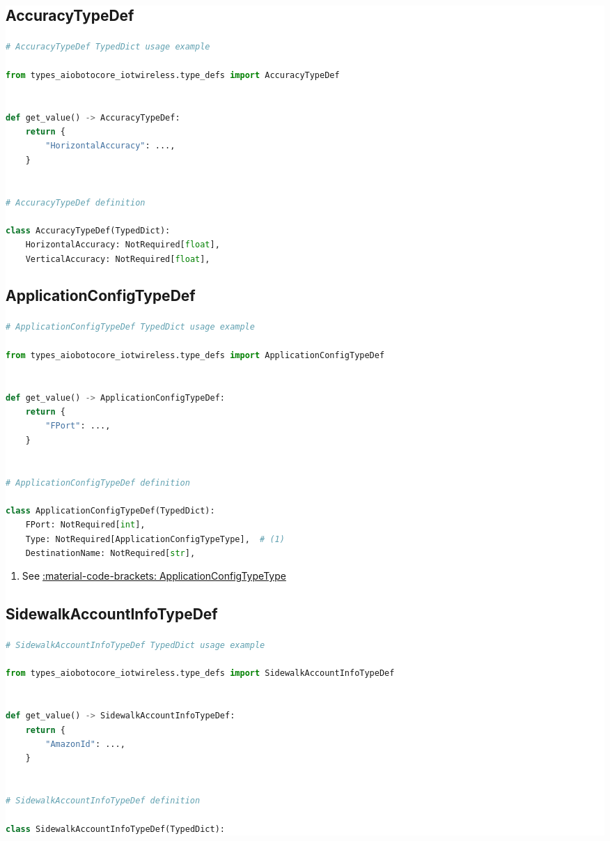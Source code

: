 
## AccuracyTypeDef

```python
# AccuracyTypeDef TypedDict usage example

from types_aiobotocore_iotwireless.type_defs import AccuracyTypeDef


def get_value() -> AccuracyTypeDef:
    return {
        "HorizontalAccuracy": ...,
    }


# AccuracyTypeDef definition

class AccuracyTypeDef(TypedDict):
    HorizontalAccuracy: NotRequired[float],
    VerticalAccuracy: NotRequired[float],
```


## ApplicationConfigTypeDef

```python
# ApplicationConfigTypeDef TypedDict usage example

from types_aiobotocore_iotwireless.type_defs import ApplicationConfigTypeDef


def get_value() -> ApplicationConfigTypeDef:
    return {
        "FPort": ...,
    }


# ApplicationConfigTypeDef definition

class ApplicationConfigTypeDef(TypedDict):
    FPort: NotRequired[int],
    Type: NotRequired[ApplicationConfigTypeType],  # (1)
    DestinationName: NotRequired[str],
```

1. See [:material-code-brackets: ApplicationConfigTypeType](./literals.md#applicationconfigtypetype)

## SidewalkAccountInfoTypeDef

```python
# SidewalkAccountInfoTypeDef TypedDict usage example

from types_aiobotocore_iotwireless.type_defs import SidewalkAccountInfoTypeDef


def get_value() -> SidewalkAccountInfoTypeDef:
    return {
        "AmazonId": ...,
    }


# SidewalkAccountInfoTypeDef definition

class SidewalkAccountInfoTypeDef(TypedDict):
```